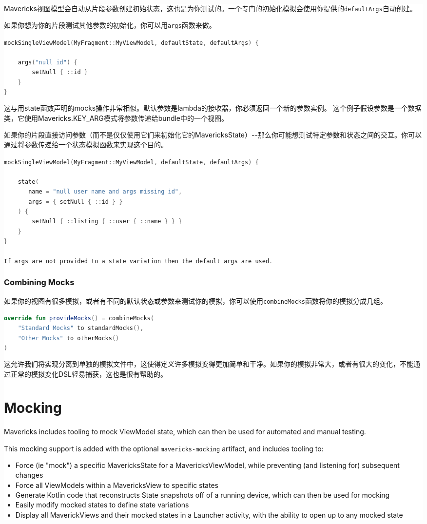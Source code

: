Mavericks视图模型会自动从片段参数创建初始状态，这也是为你测试的。一个专门的初始化模拟会使用你提供的`defaultArgs`自动创建。

如果你想为你的片段测试其他参数的初始化，你可以用`args`函数来做。
```kotlin
mockSingleViewModel(MyFragment::MyViewModel, defaultState, defaultArgs) {

    args("null id") {
        setNull { ::id }
    }
}
```
这与用state函数声明的mocks操作非常相似。默认参数是lambda的接收器，你必须返回一个新的参数实例。
这个例子假设参数是一个数据类，它使用Mavericks.KEY_ARG模式将参数传递给bundle中的一个视图。

如果你的片段直接访问参数（而不是仅仅使用它们来初始化它的MavericksState）--那么你可能想测试特定参数和状态之间的交互。你可以通过将参数传递给一个状态模拟函数来实现这个目的。
```kotlin
mockSingleViewModel(MyFragment::MyViewModel, defaultState, defaultArgs) {

    state(
       name = "null user name and args missing id",
       args = { setNull { ::id } }
    ) {
        setNull { ::listing { ::user { ::name } } }
    }
}

If args are not provided to a state variation then the default args are used.
```
### Combining Mocks

如果你的视图有很多模拟，或者有不同的默认状态或参数来测试你的模拟，你可以使用`combineMocks`函数将你的模拟分成几组。
```kotlin
override fun provideMocks() = combineMocks(
    "Standard Mocks" to standardMocks(),
    "Other Mocks" to otherMocks()
)
```
这允许我们将实现分离到单独的模拟文件中，这使得定义许多模拟变得更加简单和干净。如果你的模拟非常大，或者有很大的变化，不能通过正常的模拟变化DSL轻易捕获，这也是很有帮助的。

# Mocking
Mavericks includes tooling to mock ViewModel state, which can then be used for automated and manual testing.

This mocking support is added with the optional `mavericks-mocking` artifact, and includes tooling to:

- Force (ie "mock") a specific MavericksState for a MavericksViewModel, while preventing (and listening for) subsequent changes
- Force all ViewModels within a MavericksView to specific states
- Generate Kotlin code that reconstructs State snapshots off of a running device, which can then be used for mocking
- Easily modify mocked states to define state variations
- Display all MaverickViews and their mocked states in a Launcher activity, with the ability to open up to any mocked state
